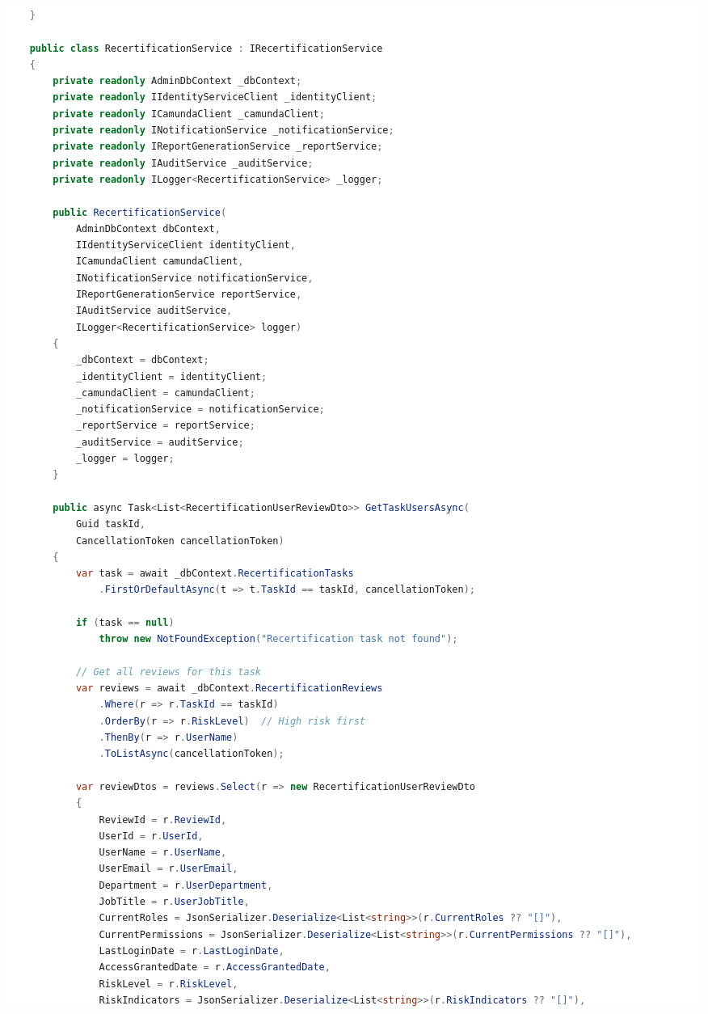 ```csharp
    }

    public class RecertificationService : IRecertificationService
    {
        private readonly AdminDbContext _dbContext;
        private readonly IIdentityServiceClient _identityClient;
        private readonly ICamundaClient _camundaClient;
        private readonly INotificationService _notificationService;
        private readonly IReportGenerationService _reportService;
        private readonly IAuditService _auditService;
        private readonly ILogger<RecertificationService> _logger;

        public RecertificationService(
            AdminDbContext dbContext,
            IIdentityServiceClient identityClient,
            ICamundaClient camundaClient,
            INotificationService notificationService,
            IReportGenerationService reportService,
            IAuditService auditService,
            ILogger<RecertificationService> logger)
        {
            _dbContext = dbContext;
            _identityClient = identityClient;
            _camundaClient = camundaClient;
            _notificationService = notificationService;
            _reportService = reportService;
            _auditService = auditService;
            _logger = logger;
        }

        public async Task<List<RecertificationUserReviewDto>> GetTaskUsersAsync(
            Guid taskId,
            CancellationToken cancellationToken)
        {
            var task = await _dbContext.RecertificationTasks
                .FirstOrDefaultAsync(t => t.TaskId == taskId, cancellationToken);

            if (task == null)
                throw new NotFoundException("Recertification task not found");

            // Get all reviews for this task
            var reviews = await _dbContext.RecertificationReviews
                .Where(r => r.TaskId == taskId)
                .OrderBy(r => r.RiskLevel)  // High risk first
                .ThenBy(r => r.UserName)
                .ToListAsync(cancellationToken);

            var reviewDtos = reviews.Select(r => new RecertificationUserReviewDto
            {
                ReviewId = r.ReviewId,
                UserId = r.UserId,
                UserName = r.UserName,
                UserEmail = r.UserEmail,
                Department = r.UserDepartment,
                JobTitle = r.UserJobTitle,
                CurrentRoles = JsonSerializer.Deserialize<List<string>>(r.CurrentRoles ?? "[]"),
                CurrentPermissions = JsonSerializer.Deserialize<List<string>>(r.CurrentPermissions ?? "[]"),
                LastLoginDate = r.LastLoginDate,
                AccessGrantedDate = r.AccessGrantedDate,
                RiskLevel = r.RiskLevel,
                RiskIndicators = JsonSerializer.Deserialize<List<string>>(r.RiskIndicators ?? "[]"),
```